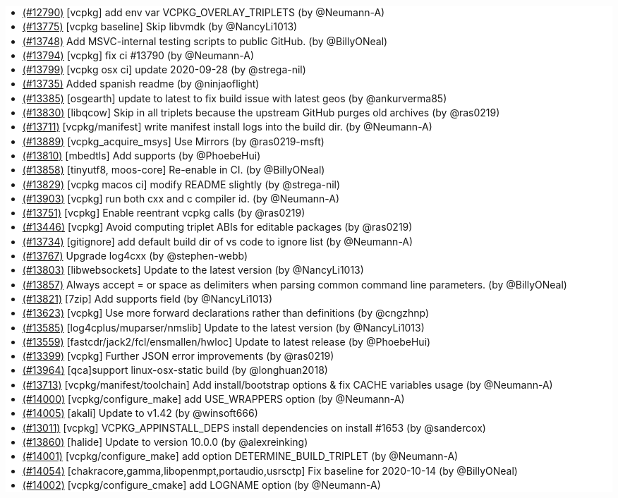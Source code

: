 - [(#12790)](https://github.com/microsoft/vcpkg/pull/12790) [vcpkg] add env var VCPKG_OVERLAY_TRIPLETS (by @Neumann-A)
- [(#13775)](https://github.com/microsoft/vcpkg/pull/13775) [vcpkg baseline] Skip libvmdk (by @NancyLi1013)
- [(#13748)](https://github.com/microsoft/vcpkg/pull/13748) Add MSVC-internal testing scripts to public GitHub. (by @BillyONeal)
- [(#13794)](https://github.com/microsoft/vcpkg/pull/13794) [vcpkg] fix ci #13790 (by @Neumann-A)
- [(#13799)](https://github.com/microsoft/vcpkg/pull/13799) [vcpkg osx ci] update 2020-09-28 (by @strega-nil)
- [(#13735)](https://github.com/microsoft/vcpkg/pull/13735) Added spanish readme (by @ninjaoflight)
- [(#13385)](https://github.com/microsoft/vcpkg/pull/13385) [osgearth] update to latest to fix build issue with latest geos (by @ankurverma85)
- [(#13830)](https://github.com/microsoft/vcpkg/pull/13830) [libqcow] Skip in all triplets because the upstream GitHub purges old archives (by @ras0219)
- [(#13711)](https://github.com/microsoft/vcpkg/pull/13711) [vcpkg/manifest] write manifest install logs into the build dir. (by @Neumann-A)
- [(#13889)](https://github.com/microsoft/vcpkg/pull/13889) [vcpkg_acquire_msys] Use Mirrors (by @ras0219-msft)
- [(#13810)](https://github.com/microsoft/vcpkg/pull/13810) [mbedtls] Add supports (by @PhoebeHui)
- [(#13858)](https://github.com/microsoft/vcpkg/pull/13858) [tinyutf8, moos-core] Re-enable in CI. (by @BillyONeal)
- [(#13829)](https://github.com/microsoft/vcpkg/pull/13829) [vcpkg macos ci] modify README slightly (by @strega-nil)
- [(#13903)](https://github.com/microsoft/vcpkg/pull/13903) [vcpkg] run both cxx and c compiler id. (by @Neumann-A)
- [(#13751)](https://github.com/microsoft/vcpkg/pull/13751) [vcpkg] Enable reentrant vcpkg calls (by @ras0219)
- [(#13446)](https://github.com/microsoft/vcpkg/pull/13446) [vcpkg] Avoid computing triplet ABIs for editable packages (by @ras0219)
- [(#13734)](https://github.com/microsoft/vcpkg/pull/13734) [gitignore] add default build dir of vs code to ignore list (by @Neumann-A)
- [(#13767)](https://github.com/microsoft/vcpkg/pull/13767) Upgrade log4cxx (by @stephen-webb)
- [(#13803)](https://github.com/microsoft/vcpkg/pull/13803) [libwebsockets] Update to the latest version (by @NancyLi1013)
- [(#13857)](https://github.com/microsoft/vcpkg/pull/13857) Always accept = or space as delimiters when parsing common command line parameters. (by @BillyONeal)
- [(#13821)](https://github.com/microsoft/vcpkg/pull/13821) [7zip] Add supports field (by @NancyLi1013)
- [(#13623)](https://github.com/microsoft/vcpkg/pull/13623) [vcpkg] Use more forward declarations rather than definitions (by @cngzhnp)
- [(#13585)](https://github.com/microsoft/vcpkg/pull/13585) [log4cplus/muparser/nmslib] Update to the latest version (by @NancyLi1013)
- [(#13559)](https://github.com/microsoft/vcpkg/pull/13559) [fastcdr/jack2/fcl/ensmallen/hwloc] Update to latest release (by @PhoebeHui)
- [(#13399)](https://github.com/microsoft/vcpkg/pull/13399) [vcpkg] Further JSON error improvements (by @ras0219)
- [(#13964)](https://github.com/microsoft/vcpkg/pull/13964) [qca]support linux-osx-static build (by @longhuan2018)
- [(#13713)](https://github.com/microsoft/vcpkg/pull/13713) [vcpkg/manifest/toolchain] Add install/bootstrap options & fix CACHE variables usage (by @Neumann-A)
- [(#14000)](https://github.com/microsoft/vcpkg/pull/14000) [vcpkg/configure_make] add USE_WRAPPERS option (by @Neumann-A)
- [(#14005)](https://github.com/microsoft/vcpkg/pull/14005) [akali] Update to v1.42 (by @winsoft666)
- [(#13011)](https://github.com/microsoft/vcpkg/pull/13011) [vcpkg] VCPKG_APPINSTALL_DEPS install dependencies on install #1653 (by @sandercox)
- [(#13860)](https://github.com/microsoft/vcpkg/pull/13860) [halide] Update to version 10.0.0 (by @alexreinking)
- [(#14001)](https://github.com/microsoft/vcpkg/pull/14001) [vcpkg/configure_make] add option DETERMINE_BUILD_TRIPLET (by @Neumann-A)
- [(#14054)](https://github.com/microsoft/vcpkg/pull/14054) [chakracore,gamma,libopenmpt,portaudio,usrsctp] Fix baseline for 2020-10-14 (by @BillyONeal)
- [(#14002)](https://github.com/microsoft/vcpkg/pull/14002) [vcpkg/configure_cmake] add LOGNAME option (by @Neumann-A)